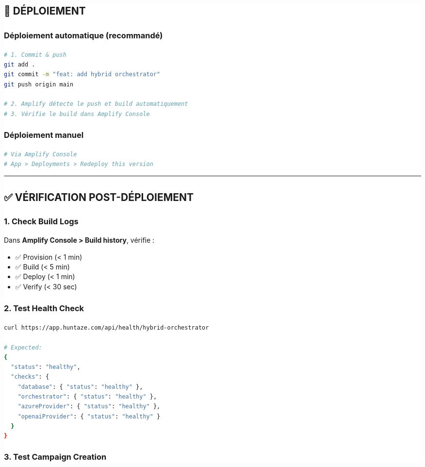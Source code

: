 ## 🚀 DÉPLOIEMENT

### Déploiement automatique (recommandé)

```bash
# 1. Commit & push
git add .
git commit -m "feat: add hybrid orchestrator"
git push origin main

# 2. Amplify détecte le push et build automatiquement
# 3. Vérifie le build dans Amplify Console
```

### Déploiement manuel

```bash
# Via Amplify Console
# App > Deployments > Redeploy this version
```

---

## ✅ VÉRIFICATION POST-DÉPLOIEMENT

### 1. Check Build Logs

Dans **Amplify Console > Build history**, vérifie :
- ✅ Provision (< 1 min)
- ✅ Build (< 5 min)
- ✅ Deploy (< 1 min)
- ✅ Verify (< 30 sec)

### 2. Test Health Check

```bash
curl https://app.huntaze.com/api/health/hybrid-orchestrator

# Expected:
{
  "status": "healthy",
  "checks": {
    "database": { "status": "healthy" },
    "orchestrator": { "status": "healthy" },
    "azureProvider": { "status": "healthy" },
    "openaiProvider": { "status": "healthy" }
  }
}
```

### 3. Test Campaign Creation
